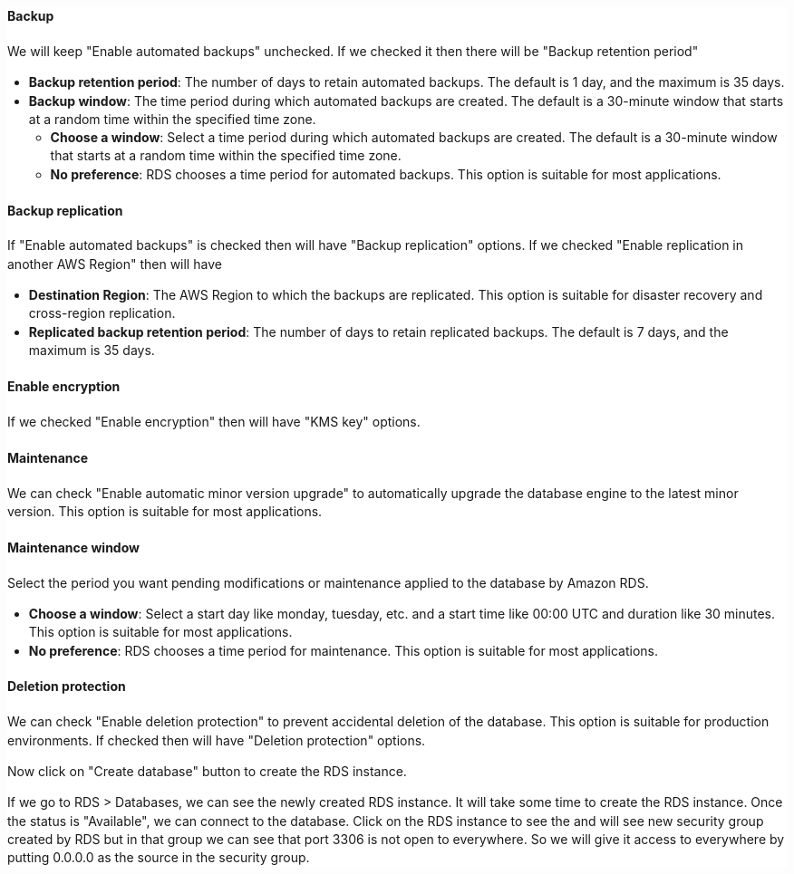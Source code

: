 #### Backup
We will keep "Enable automated backups" unchecked. If we checked it then there will be "Backup retention period"
* **Backup retention period**: The number of days to retain automated backups. The default is 1 day, and the maximum is 
  35 days.
* **Backup window**: The time period during which automated backups are created. The default is a 30-minute window that
  starts at a random time within the specified time zone.
  * **Choose a window**: Select a time period during which automated backups are created. The default is a 30-minute window 
    that starts at a random time within the specified time zone.
  * **No preference**: RDS chooses a time period for automated backups. This option is suitable for most applications.

#### Backup replication
If "Enable automated backups" is checked then will have "Backup replication" options. If we checked "Enable replication
in another AWS Region" then will have
* **Destination Region**: The AWS Region to which the backups are replicated. This option is suitable for disaster 
  recovery and cross-region replication.
* **Replicated backup retention period**: The number of days to retain replicated backups. The default is 7 days, and 
  the maximum is 35 days.

#### Enable encryption
If we checked "Enable encryption" then will have "KMS key" options.

#### Maintenance
We can check "Enable automatic minor version upgrade" to automatically upgrade the database engine to the latest minor
version. This option is suitable for most applications.

#### Maintenance window
Select the period you want pending modifications or maintenance applied to the database by Amazon RDS.
* **Choose a window**: Select a start day like monday, tuesday, etc. and a start time like 00:00 UTC and duration
  like 30 minutes. This option is suitable for most applications.
* **No preference**: RDS chooses a time period for maintenance. This option is suitable for most applications.

#### Deletion protection
We can check "Enable deletion protection" to prevent accidental deletion of the database. This option is suitable for
production environments. If checked then will have "Deletion protection" options.

Now click on "Create database" button to create the RDS instance.

If we go to RDS > Databases, we can see the newly created RDS instance. It will take some time to create the RDS
instance. Once the status is "Available", we can connect to the database. Click on the RDS instance to see the
and will see new security group created by RDS but in that group we can see that port 3306 is not open to
everywhere. So we will give it access to everywhere by putting 0.0.0.0 as the source in the security group.
